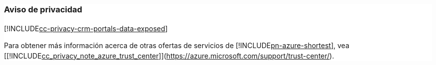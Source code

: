 ### <a name="privacy-notice"></a>Aviso de privacidad

[!INCLUDE[cc-privacy-crm-portals-data-exposed](../../includes/cc-privacy-crm-portals-data-exposed.md)]

Para obtener más información acerca de otras ofertas de servicios de [!INCLUDE[pn-azure-shortest](../../includes/pn-azure-shortest.md)], vea [[!INCLUDE[cc_privacy_note_azure_trust_center](../../includes/cc_privacy_note_azure_trust_center.md)]](https://azure.microsoft.com/support/trust-center/).  
